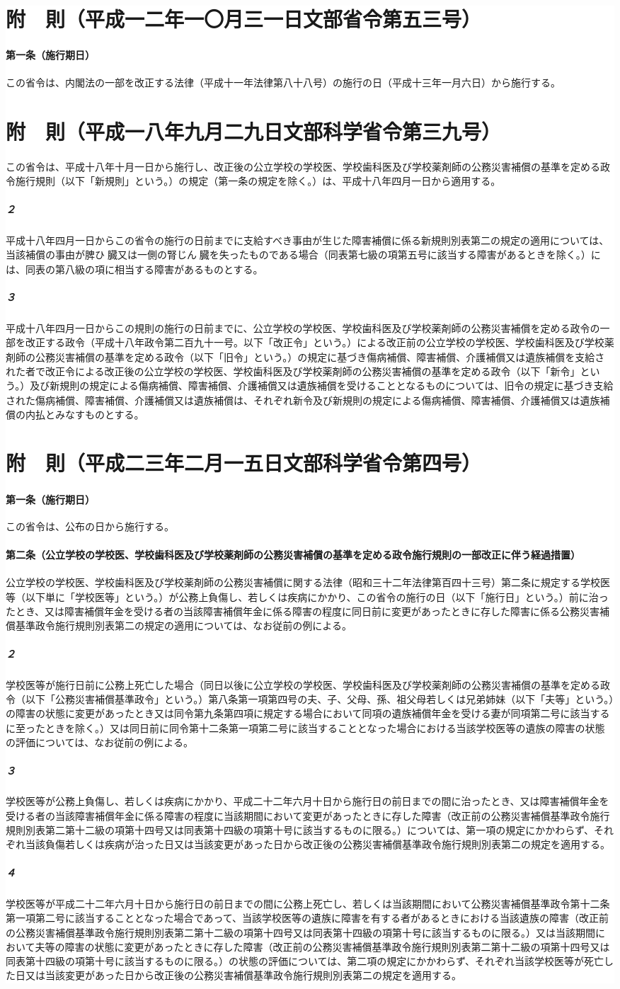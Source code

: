 # 附　則（平成一二年一〇月三一日文部省令第五三号）
#### 第一条（施行期日）
この省令は、内閣法の一部を改正する法律（平成十一年法律第八十八号）の施行の日（平成十三年一月六日）から施行する。
# 附　則（平成一八年九月二九日文部科学省令第三九号）
この省令は、平成十八年十月一日から施行し、改正後の公立学校の学校医、学校歯科医及び学校薬剤師の公務災害補償の基準を定める政令施行規則（以下「新規則」という。）の規定（第一条の規定を除く。）は、平成十八年四月一日から適用する。
##### ２
平成十八年四月一日からこの省令の施行の日前までに支給すべき事由が生じた障害補償に係る新規則別表第二の規定の適用については、当該補償の事由が脾ひ
臓又は一側の腎じん
臓を失ったものである場合（同表第七級の項第五号に該当する障害があるときを除く。）には、同表の第八級の項に相当する障害があるものとする。
##### ３
平成十八年四月一日からこの規則の施行の日前までに、公立学校の学校医、学校歯科医及び学校薬剤師の公務災害補償を定める政令の一部を改正する政令（平成十八年政令第二百九十一号。以下「改正令」という。）による改正前の公立学校の学校医、学校歯科医及び学校薬剤師の公務災害補償の基準を定める政令（以下「旧令」という。）の規定に基づき傷病補償、障害補償、介護補償又は遺族補償を支給された者で改正令による改正後の公立学校の学校医、学校歯科医及び学校薬剤師の公務災害補償の基準を定める政令（以下「新令」という。）及び新規則の規定による傷病補償、障害補償、介護補償又は遺族補償を受けることとなるものについては、旧令の規定に基づき支給された傷病補償、障害補償、介護補償又は遺族補償は、それぞれ新令及び新規則の規定による傷病補償、障害補償、介護補償又は遺族補償の内払とみなすものとする。
# 附　則（平成二三年二月一五日文部科学省令第四号）
#### 第一条（施行期日）
この省令は、公布の日から施行する。
#### 第二条（公立学校の学校医、学校歯科医及び学校薬剤師の公務災害補償の基準を定める政令施行規則の一部改正に伴う経過措置）
公立学校の学校医、学校歯科医及び学校薬剤師の公務災害補償に関する法律（昭和三十二年法律第百四十三号）第二条に規定する学校医等（以下単に「学校医等」という。）が公務上負傷し、若しくは疾病にかかり、この省令の施行の日（以下「施行日」という。）前に治ったとき、又は障害補償年金を受ける者の当該障害補償年金に係る障害の程度に同日前に変更があったときに存した障害に係る公務災害補償基準政令施行規則別表第二の規定の適用については、なお従前の例による。
##### ２
学校医等が施行日前に公務上死亡した場合（同日以後に公立学校の学校医、学校歯科医及び学校薬剤師の公務災害補償の基準を定める政令（以下「公務災害補償基準政令」という。）第八条第一項第四号の夫、子、父母、孫、祖父母若しくは兄弟姉妹（以下「夫等」という。）の障害の状態に変更があったとき又は同令第九条第四項に規定する場合において同項の遺族補償年金を受ける妻が同項第二号に該当するに至ったときを除く。）又は同日前に同令第十二条第一項第二号に該当することとなった場合における当該学校医等の遺族の障害の状態の評価については、なお従前の例による。
##### ３
学校医等が公務上負傷し、若しくは疾病にかかり、平成二十二年六月十日から施行日の前日までの間に治ったとき、又は障害補償年金を受ける者の当該障害補償年金に係る障害の程度に当該期間において変更があったときに存した障害（改正前の公務災害補償基準政令施行規則別表第二第十二級の項第十四号又は同表第十四級の項第十号に該当するものに限る。）については、第一項の規定にかかわらず、それぞれ当該負傷若しくは疾病が治った日又は当該変更があった日から改正後の公務災害補償基準政令施行規則別表第二の規定を適用する。
##### ４
学校医等が平成二十二年六月十日から施行日の前日までの間に公務上死亡し、若しくは当該期間において公務災害補償基準政令第十二条第一項第二号に該当することとなった場合であって、当該学校医等の遺族に障害を有する者があるときにおける当該遺族の障害（改正前の公務災害補償基準政令施行規則別表第二第十二級の項第十四号又は同表第十四級の項第十号に該当するものに限る。）又は当該期間において夫等の障害の状態に変更があったときに存した障害（改正前の公務災害補償基準政令施行規則別表第二第十二級の項第十四号又は同表第十四級の項第十号に該当するものに限る。）の状態の評価については、第二項の規定にかかわらず、それぞれ当該学校医等が死亡した日又は当該変更があった日から改正後の公務災害補償基準政令施行規則別表第二の規定を適用する。
